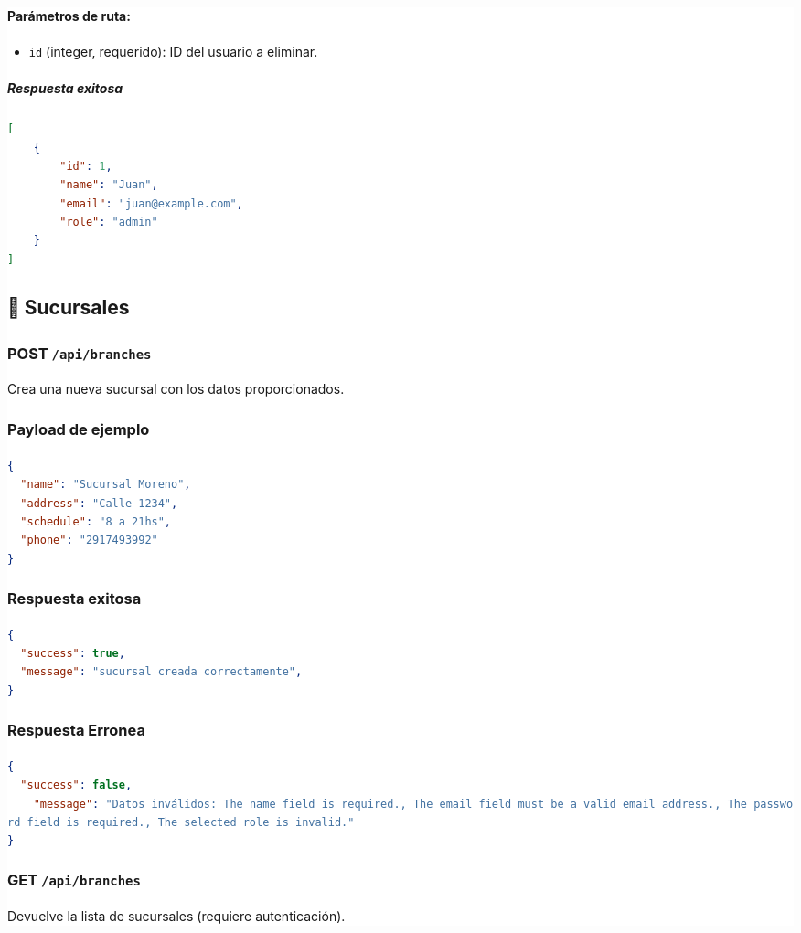 #### Parámetros de ruta:
- `id` (integer, requerido): ID del usuario a eliminar.

##### Respuesta exitosa
```json
[
    {
        "id": 1,
        "name": "Juan",
        "email": "juan@example.com",
        "role": "admin"
    }
]
```


## 👤 Sucursales

### POST `/api/branches`
Crea una nueva sucursal con los datos proporcionados.

### Payload de ejemplo

```json
{
  "name": "Sucursal Moreno",
  "address": "Calle 1234",
  "schedule": "8 a 21hs",
  "phone": "2917493992"
}
```
### Respuesta exitosa

```json
{
  "success": true,
  "message": "sucursal creada correctamente",
}
```

### Respuesta Erronea

```json
{
  "success": false,
    "message": "Datos inválidos: The name field is required., The email field must be a valid email address., The password field is required., The selected role is invalid."
}
```
### GET `/api/branches`
Devuelve la lista de sucursales (requiere autenticación).
